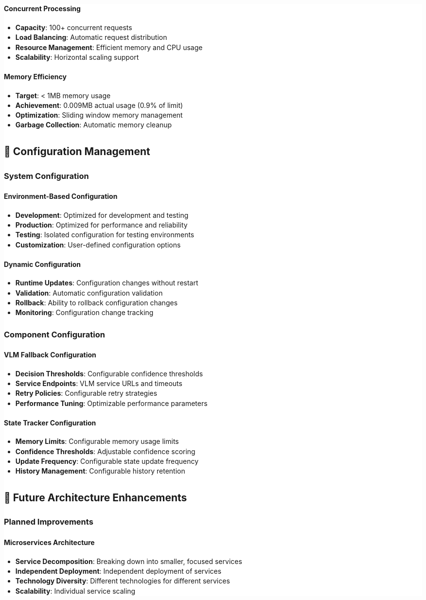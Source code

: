 #### **Concurrent Processing**
- **Capacity**: 100+ concurrent requests
- **Load Balancing**: Automatic request distribution
- **Resource Management**: Efficient memory and CPU usage
- **Scalability**: Horizontal scaling support

#### **Memory Efficiency**
- **Target**: < 1MB memory usage
- **Achievement**: 0.009MB actual usage (0.9% of limit)
- **Optimization**: Sliding window memory management
- **Garbage Collection**: Automatic memory cleanup

## 🔧 Configuration Management

### **System Configuration**

#### **Environment-Based Configuration**
- **Development**: Optimized for development and testing
- **Production**: Optimized for performance and reliability
- **Testing**: Isolated configuration for testing environments
- **Customization**: User-defined configuration options

#### **Dynamic Configuration**
- **Runtime Updates**: Configuration changes without restart
- **Validation**: Automatic configuration validation
- **Rollback**: Ability to rollback configuration changes
- **Monitoring**: Configuration change tracking

### **Component Configuration**

#### **VLM Fallback Configuration**
- **Decision Thresholds**: Configurable confidence thresholds
- **Service Endpoints**: VLM service URLs and timeouts
- **Retry Policies**: Configurable retry strategies
- **Performance Tuning**: Optimizable performance parameters

#### **State Tracker Configuration**
- **Memory Limits**: Configurable memory usage limits
- **Confidence Thresholds**: Adjustable confidence scoring
- **Update Frequency**: Configurable state update frequency
- **History Management**: Configurable history retention

## 🔮 Future Architecture Enhancements

### **Planned Improvements**

#### **Microservices Architecture**
- **Service Decomposition**: Breaking down into smaller, focused services
- **Independent Deployment**: Independent deployment of services
- **Technology Diversity**: Different technologies for different services
- **Scalability**: Individual service scaling
